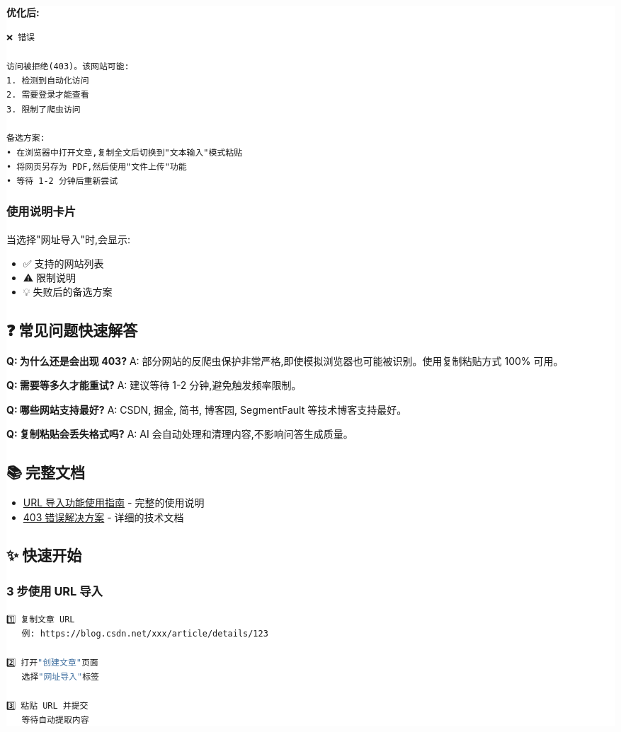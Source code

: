 **优化后:**
```
❌ 错误

访问被拒绝(403)。该网站可能:
1. 检测到自动化访问
2. 需要登录才能查看
3. 限制了爬虫访问

备选方案:
• 在浏览器中打开文章,复制全文后切换到"文本输入"模式粘贴
• 将网页另存为 PDF,然后使用"文件上传"功能
• 等待 1-2 分钟后重新尝试
```

### 使用说明卡片

当选择"网址导入"时,会显示:
- ✅ 支持的网站列表
- ⚠️ 限制说明
- 💡 失败后的备选方案

## ❓ 常见问题快速解答

**Q: 为什么还是会出现 403?**
A: 部分网站的反爬虫保护非常严格,即使模拟浏览器也可能被识别。使用复制粘贴方式 100% 可用。

**Q: 需要等多久才能重试?**
A: 建议等待 1-2 分钟,避免触发频率限制。

**Q: 哪些网站支持最好?**
A: CSDN, 掘金, 简书, 博客园, SegmentFault 等技术博客支持最好。

**Q: 复制粘贴会丢失格式吗?**
A: AI 会自动处理和清理内容,不影响问答生成质量。

## 📚 完整文档

- [URL 导入功能使用指南](./url-fetch-guide.md) - 完整的使用说明
- [403 错误解决方案](./url-fetch-403-solution.md) - 详细的技术文档

## ✨ 快速开始

### 3 步使用 URL 导入

```bash
1️⃣ 复制文章 URL
   例: https://blog.csdn.net/xxx/article/details/123

2️⃣ 打开"创建文章"页面
   选择"网址导入"标签

3️⃣ 粘贴 URL 并提交
   等待自动提取内容
```
